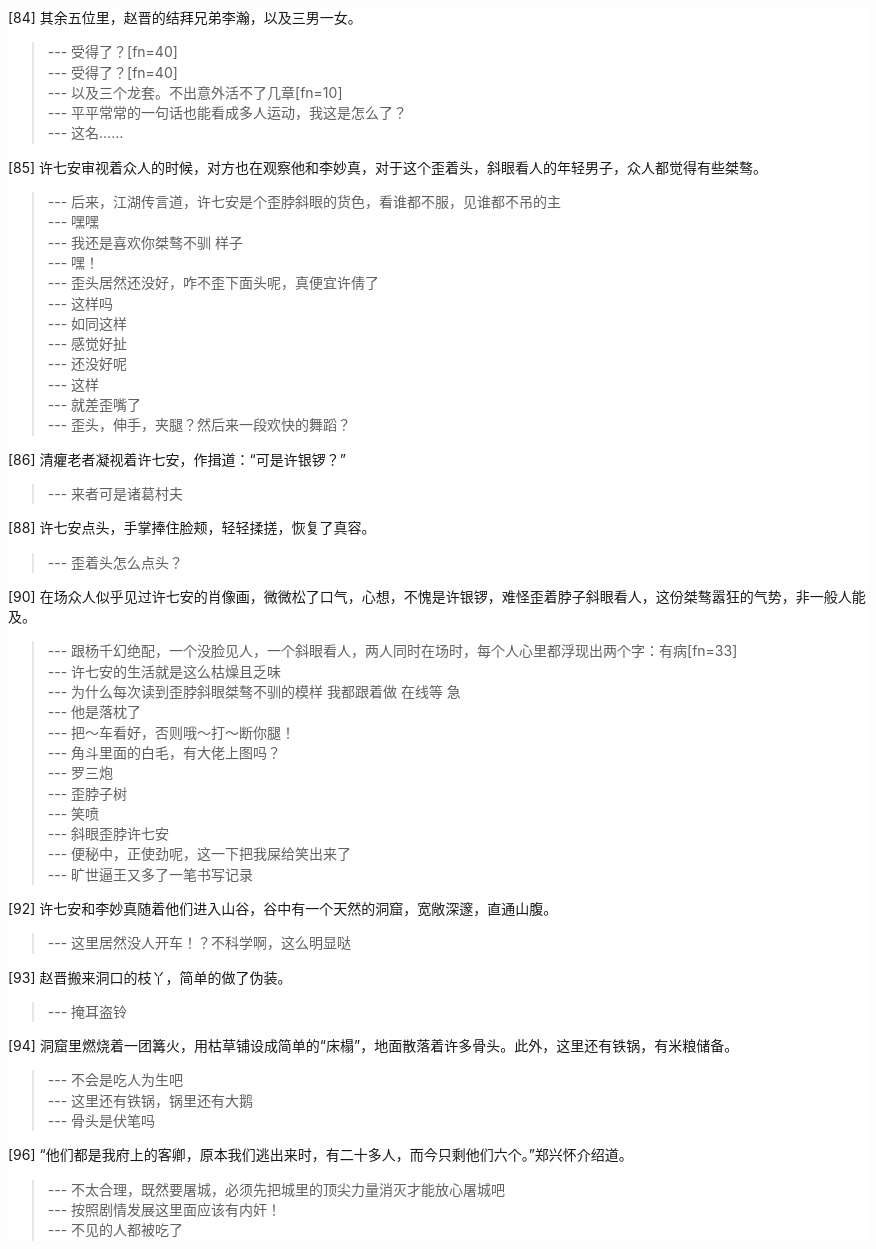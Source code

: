 [84] 其余五位里，赵晋的结拜兄弟李瀚，以及三男一女。
>--- 受得了？[fn=40]<br>
>--- 受得了？[fn=40]<br>
>--- 以及三个龙套。不出意外活不了几章[fn=10]<br>
>--- 平平常常的一句话也能看成多人运动，我这是怎么了？<br>
>--- 这名……<br>

[85] 许七安审视着众人的时候，对方也在观察他和李妙真，对于这个歪着头，斜眼看人的年轻男子，众人都觉得有些桀骜。
>--- 后来，江湖传言道，许七安是个歪脖斜眼的货色，看谁都不服，见谁都不吊的主<br>
>--- 嘿嘿<br>
>--- 我还是喜欢你桀骜不驯 样子<br>
>--- 嘿！<br>
>--- 歪头居然还没好，咋不歪下面头呢，真便宜许倩了<br>
>--- 这样吗<br>
>--- 如同这样<br>
>--- 感觉好扯<br>
>--- 还没好呢<br>
>--- 这样<br>
>--- 就差歪嘴了<br>
>--- 歪头，伸手，夹腿？然后来一段欢快的舞蹈？<br>

[86] 清癯老者凝视着许七安，作揖道：“可是许银锣？”
>--- 来者可是诸葛村夫<br>

[88] 许七安点头，手掌捧住脸颊，轻轻揉搓，恢复了真容。
>--- 歪着头怎么点头？<br>

[90] 在场众人似乎见过许七安的肖像画，微微松了口气，心想，不愧是许银锣，难怪歪着脖子斜眼看人，这份桀骜嚣狂的气势，非一般人能及。
>--- 跟杨千幻绝配，一个没脸见人，一个斜眼看人，两人同时在场时，每个人心里都浮现出两个字：有病[fn=33]<br>
>--- 许七安的生活就是这么枯燥且乏味<br>
>--- 为什么每次读到歪脖斜眼桀骜不驯的模样 我都跟着做 在线等 急<br>
>--- 他是落枕了<br>
>--- 把～车看好，否则哦～打～断你腿！<br>
>--- 角斗里面的白毛，有大佬上图吗？<br>
>--- 罗三炮<br>
>--- 歪脖子树<br>
>--- 笑喷<br>
>--- 斜眼歪脖许七安<br>
>--- 便秘中，正使劲呢，这一下把我屎给笑出来了<br>
>--- 旷世逼王又多了一笔书写记录<br>

[92] 许七安和李妙真随着他们进入山谷，谷中有一个天然的洞窟，宽敞深邃，直通山腹。
>--- 这里居然没人开车！？不科学啊，这么明显哒<br>

[93] 赵晋搬来洞口的枝丫，简单的做了伪装。
>--- 掩耳盗铃<br>

[94] 洞窟里燃烧着一团篝火，用枯草铺设成简单的“床榻”，地面散落着许多骨头。此外，这里还有铁锅，有米粮储备。
>--- 不会是吃人为生吧<br>
>--- 这里还有铁锅，锅里还有大鹅<br>
>--- 骨头是伏笔吗<br>

[96] “他们都是我府上的客卿，原本我们逃出来时，有二十多人，而今只剩他们六个。”郑兴怀介绍道。
>--- 不太合理，既然要屠城，必须先把城里的顶尖力量消灭才能放心屠城吧<br>
>--- 按照剧情发展这里面应该有内奸！<br>
>--- 不见的人都被吃了<br>
